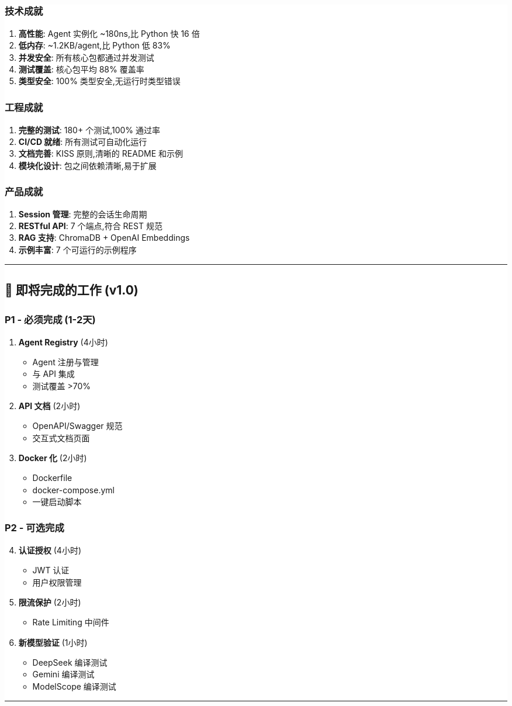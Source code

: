 ### 技术成就

1. **高性能**: Agent 实例化 ~180ns,比 Python 快 16 倍
2. **低内存**: ~1.2KB/agent,比 Python 低 83%
3. **并发安全**: 所有核心包都通过并发测试
4. **测试覆盖**: 核心包平均 88% 覆盖率
5. **类型安全**: 100% 类型安全,无运行时类型错误

### 工程成就

1. **完整的测试**: 180+ 个测试,100% 通过率
2. **CI/CD 就绪**: 所有测试可自动化运行
3. **文档完善**: KISS 原则,清晰的 README 和示例
4. **模块化设计**: 包之间依赖清晰,易于扩展

### 产品成就

1. **Session 管理**: 完整的会话生命周期
2. **RESTful API**: 7 个端点,符合 REST 规范
3. **RAG 支持**: ChromaDB + OpenAI Embeddings
4. **示例丰富**: 7 个可运行的示例程序

---

## 🚀 即将完成的工作 (v1.0)

### P1 - 必须完成 (1-2天)

1. **Agent Registry** (4小时)
   - Agent 注册与管理
   - 与 API 集成
   - 测试覆盖 >70%

2. **API 文档** (2小时)
   - OpenAPI/Swagger 规范
   - 交互式文档页面

3. **Docker 化** (2小时)
   - Dockerfile
   - docker-compose.yml
   - 一键启动脚本

### P2 - 可选完成

4. **认证授权** (4小时)
   - JWT 认证
   - 用户权限管理

5. **限流保护** (2小时)
   - Rate Limiting 中间件

6. **新模型验证** (1小时)
   - DeepSeek 编译测试
   - Gemini 编译测试
   - ModelScope 编译测试

---